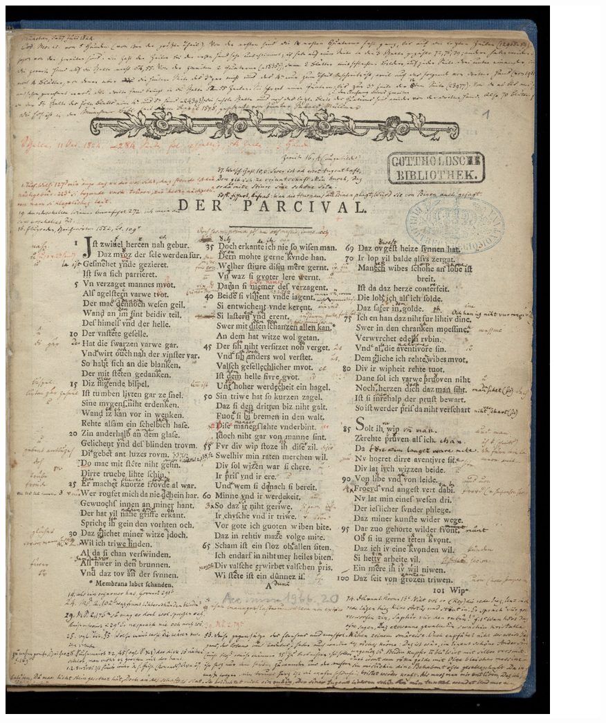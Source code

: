 ![Lachmann Parzival Handschrift](img/Lachmann.jpg "Bildquelle: https://orka.bibliothek.uni-kassel.de/viewer/image/1495451339399/7/")
